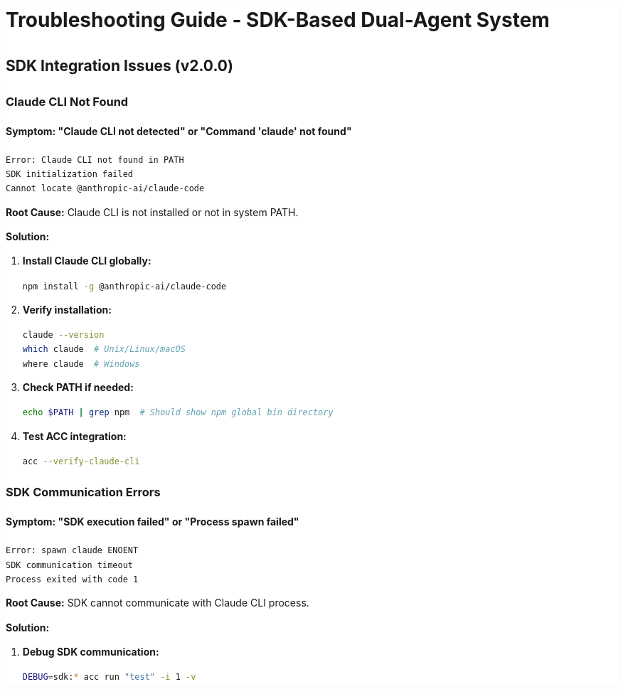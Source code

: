 # Troubleshooting Guide - SDK-Based Dual-Agent System

## SDK Integration Issues (v2.0.0)

### Claude CLI Not Found

#### Symptom: "Claude CLI not detected" or "Command 'claude' not found"
```
Error: Claude CLI not found in PATH
SDK initialization failed
Cannot locate @anthropic-ai/claude-code
```

**Root Cause:**
Claude CLI is not installed or not in system PATH.

**Solution:**
1. **Install Claude CLI globally:**
   ```bash
   npm install -g @anthropic-ai/claude-code
   ```

2. **Verify installation:**
   ```bash
   claude --version
   which claude  # Unix/Linux/macOS
   where claude  # Windows
   ```

3. **Check PATH if needed:**
   ```bash
   echo $PATH | grep npm  # Should show npm global bin directory
   ```

4. **Test ACC integration:**
   ```bash
   acc --verify-claude-cli
   ```

### SDK Communication Errors

#### Symptom: "SDK execution failed" or "Process spawn failed"
```
Error: spawn claude ENOENT
SDK communication timeout
Process exited with code 1
```

**Root Cause:**
SDK cannot communicate with Claude CLI process.

**Solution:**
1. **Debug SDK communication:**
   ```bash
   DEBUG=sdk:* acc run "test" -i 1 -v
   ```
